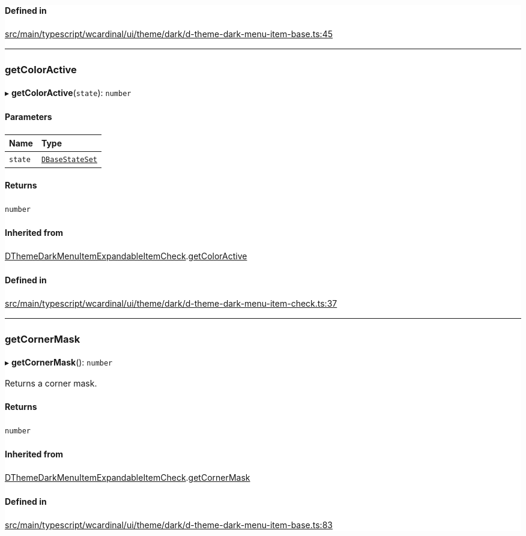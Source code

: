 #### Defined in

[src/main/typescript/wcardinal/ui/theme/dark/d-theme-dark-menu-item-base.ts:45](https://github.com/winter-cardinal/winter-cardinal-ui/blob/v0.414.0/src/main/typescript/wcardinal/ui/theme/dark/d-theme-dark-menu-item-base.ts#L45)

___

### getColorActive

▸ **getColorActive**(`state`): `number`

#### Parameters

| Name | Type |
| :------ | :------ |
| `state` | [`DBaseStateSet`](../interfaces/DBaseStateSet.md) |

#### Returns

`number`

#### Inherited from

[DThemeDarkMenuItemExpandableItemCheck](DThemeDarkMenuItemExpandableItemCheck.md).[getColorActive](DThemeDarkMenuItemExpandableItemCheck.md#getcoloractive)

#### Defined in

[src/main/typescript/wcardinal/ui/theme/dark/d-theme-dark-menu-item-check.ts:37](https://github.com/winter-cardinal/winter-cardinal-ui/blob/v0.414.0/src/main/typescript/wcardinal/ui/theme/dark/d-theme-dark-menu-item-check.ts#L37)

___

### getCornerMask

▸ **getCornerMask**(): `number`

Returns a corner mask.

#### Returns

`number`

#### Inherited from

[DThemeDarkMenuItemExpandableItemCheck](DThemeDarkMenuItemExpandableItemCheck.md).[getCornerMask](DThemeDarkMenuItemExpandableItemCheck.md#getcornermask)

#### Defined in

[src/main/typescript/wcardinal/ui/theme/dark/d-theme-dark-menu-item-base.ts:83](https://github.com/winter-cardinal/winter-cardinal-ui/blob/v0.414.0/src/main/typescript/wcardinal/ui/theme/dark/d-theme-dark-menu-item-base.ts#L83)
